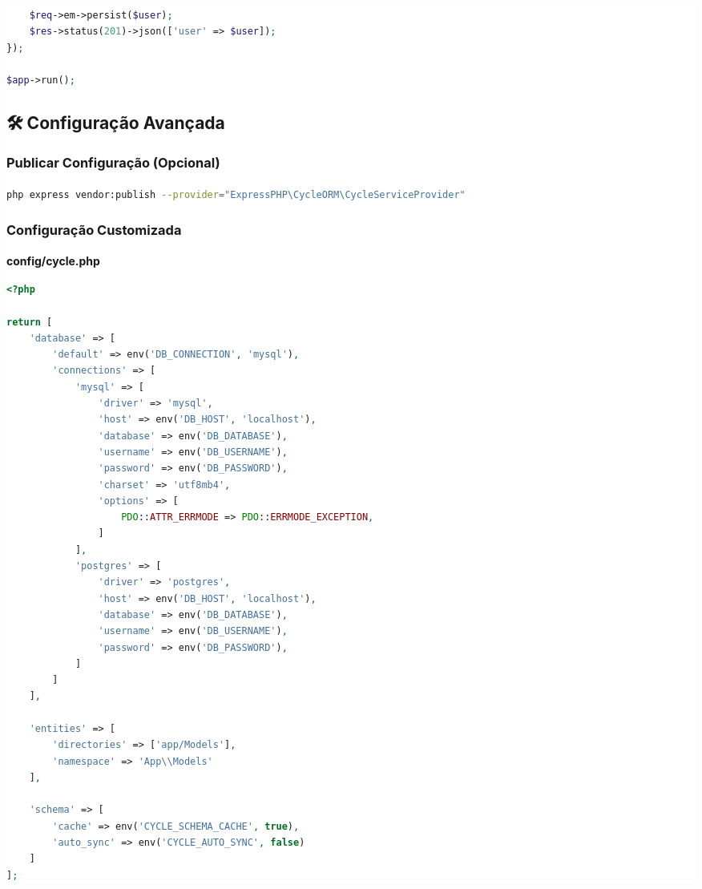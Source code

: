```php
    $req->em->persist($user);
    $res->status(201)->json(['user' => $user]);
});

$app->run();
```

## 🛠️ Configuração Avançada

### Publicar Configuração (Opcional)

```bash
php express vendor:publish --provider="ExpressPHP\CycleORM\CycleServiceProvider"
```

### Configuração Customizada

**config/cycle.php**
```php
<?php

return [
    'database' => [
        'default' => env('DB_CONNECTION', 'mysql'),
        'connections' => [
            'mysql' => [
                'driver' => 'mysql',
                'host' => env('DB_HOST', 'localhost'),
                'database' => env('DB_DATABASE'),
                'username' => env('DB_USERNAME'),
                'password' => env('DB_PASSWORD'),
                'charset' => 'utf8mb4',
                'options' => [
                    PDO::ATTR_ERRMODE => PDO::ERRMODE_EXCEPTION,
                ]
            ],
            'postgres' => [
                'driver' => 'postgres',
                'host' => env('DB_HOST', 'localhost'),
                'database' => env('DB_DATABASE'),
                'username' => env('DB_USERNAME'),
                'password' => env('DB_PASSWORD'),
            ]
        ]
    ],

    'entities' => [
        'directories' => ['app/Models'],
        'namespace' => 'App\\Models'
    ],

    'schema' => [
        'cache' => env('CYCLE_SCHEMA_CACHE', true),
        'auto_sync' => env('CYCLE_AUTO_SYNC', false)
    ]
];
```

